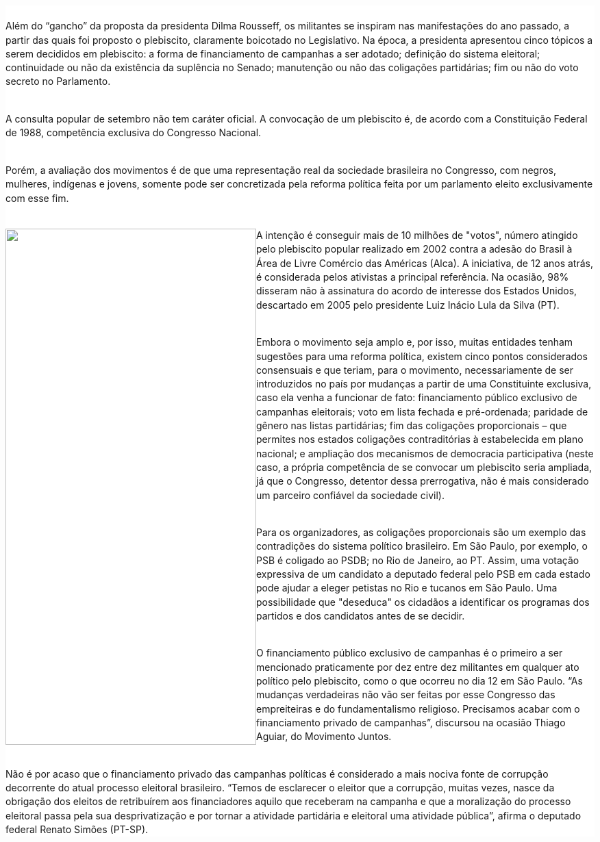 <p><br />
Al&eacute;m do &ldquo;gancho&rdquo; da proposta da presidenta Dilma Rousseff, os militantes se inspiram nas manifesta&ccedil;&otilde;es do ano passado, a partir das quais foi proposto o plebiscito, claramente boicotado no Legislativo. Na &eacute;poca, a presidenta apresentou cinco t&oacute;picos a serem decididos em plebiscito: a forma de financiamento de campanhas a ser adotado; defini&ccedil;&atilde;o do sistema eleitoral; continuidade ou n&atilde;o da exist&ecirc;ncia da supl&ecirc;ncia no Senado; manuten&ccedil;&atilde;o ou n&atilde;o das coliga&ccedil;&otilde;es partid&aacute;rias; fim ou n&atilde;o do voto secreto no Parlamento.</p>

<p><br />
A consulta popular de setembro n&atilde;o tem car&aacute;ter oficial. A convoca&ccedil;&atilde;o de um plebiscito &eacute;, de acordo com a Constitui&ccedil;&atilde;o Federal de 1988, compet&ecirc;ncia exclusiva do Congresso Nacional.</p>

<p><br />
Por&eacute;m, a avalia&ccedil;&atilde;o dos movimentos &eacute; de que uma representa&ccedil;&atilde;o real da sociedade brasileira no Congresso, com negros, mulheres, ind&iacute;genas e jovens, somente pode ser concretizada pela reforma pol&iacute;tica feita por um parlamento eleito exclusivamente com esse fim.</p>

<p><br />
<img alt="" height="754" src="http://www.antigo.mst.org.br/sites/default/files/Tabela_plebiscito.jpg" style="float:left" width="366" />A inten&ccedil;&atilde;o &eacute; conseguir mais de 10 milh&otilde;es de &quot;votos&quot;, n&uacute;mero atingido pelo plebiscito popular realizado em 2002 contra a ades&atilde;o do Brasil &agrave; &Aacute;rea de Livre Com&eacute;rcio das Am&eacute;ricas (Alca). A iniciativa, de 12 anos atr&aacute;s, &eacute; considerada pelos ativistas a principal refer&ecirc;ncia. Na ocasi&atilde;o, 98% disseram n&atilde;o &agrave; assinatura do acordo de interesse dos Estados Unidos, descartado em 2005 pelo presidente Luiz In&aacute;cio Lula da Silva (PT).</p>

<p><br />
Embora o movimento seja amplo e, por isso, muitas entidades tenham sugest&otilde;es para uma reforma pol&iacute;tica, existem cinco pontos considerados consensuais e que teriam, para o movimento, necessariamente de ser introduzidos no pa&iacute;s por mudan&ccedil;as a partir de uma Constituinte exclusiva, caso ela venha a funcionar de fato: financiamento p&uacute;blico exclusivo de campanhas eleitorais; voto em lista fechada e pr&eacute;-ordenada; paridade de g&ecirc;nero nas listas partid&aacute;rias; fim das coliga&ccedil;&otilde;es proporcionais &ndash; que permites nos estados coliga&ccedil;&otilde;es contradit&oacute;rias &agrave; estabelecida em plano nacional; e amplia&ccedil;&atilde;o dos mecanismos de democracia participativa (neste caso, a pr&oacute;pria compet&ecirc;ncia de se convocar um plebiscito seria ampliada, j&aacute; que o Congresso, detentor dessa prerrogativa, n&atilde;o &eacute; mais considerado um parceiro confi&aacute;vel da sociedade civil).</p>

<p><br />
Para os organizadores, as coliga&ccedil;&otilde;es proporcionais s&atilde;o um exemplo das contradi&ccedil;&otilde;es do sistema pol&iacute;tico brasileiro. Em S&atilde;o Paulo, por exemplo, o PSB &eacute; coligado ao PSDB; no Rio de Janeiro, ao PT. Assim, uma vota&ccedil;&atilde;o expressiva de um candidato a deputado federal pelo PSB em cada estado pode ajudar a eleger petistas no Rio e tucanos em S&atilde;o Paulo. Uma possibilidade que &quot;deseduca&quot; os cidad&atilde;os a identificar os programas dos partidos e dos candidatos antes de se decidir.</p>

<p><br />
O financiamento p&uacute;blico exclusivo de campanhas &eacute; o primeiro a ser mencionado praticamente por dez entre dez militantes em qualquer ato pol&iacute;tico pelo plebiscito, como o que ocorreu no dia 12 em S&atilde;o Paulo. &ldquo;As mudan&ccedil;as verdadeiras n&atilde;o v&atilde;o ser feitas por esse Congresso das empreiteiras e do fundamentalismo religioso. Precisamos acabar com o financiamento privado de campanhas&rdquo;, discursou na ocasi&atilde;o Thiago Aguiar, do Movimento Juntos.</p>

<p><br />
N&atilde;o &eacute; por acaso que o financiamento privado das campanhas pol&iacute;ticas &eacute; considerado a mais nociva fonte de corrup&ccedil;&atilde;o decorrente do atual processo eleitoral brasileiro. &ldquo;Temos de esclarecer o eleitor que a corrup&ccedil;&atilde;o, muitas vezes, nasce da obriga&ccedil;&atilde;o dos eleitos de retribu&iacute;rem aos financiadores aquilo que receberam na campanha e que a moraliza&ccedil;&atilde;o do processo eleitoral passa pela sua desprivatiza&ccedil;&atilde;o e por tornar a atividade partid&aacute;ria e eleitoral uma atividade p&uacute;blica&rdquo;, afirma o deputado federal Renato Sim&otilde;es (PT-SP).</p>
